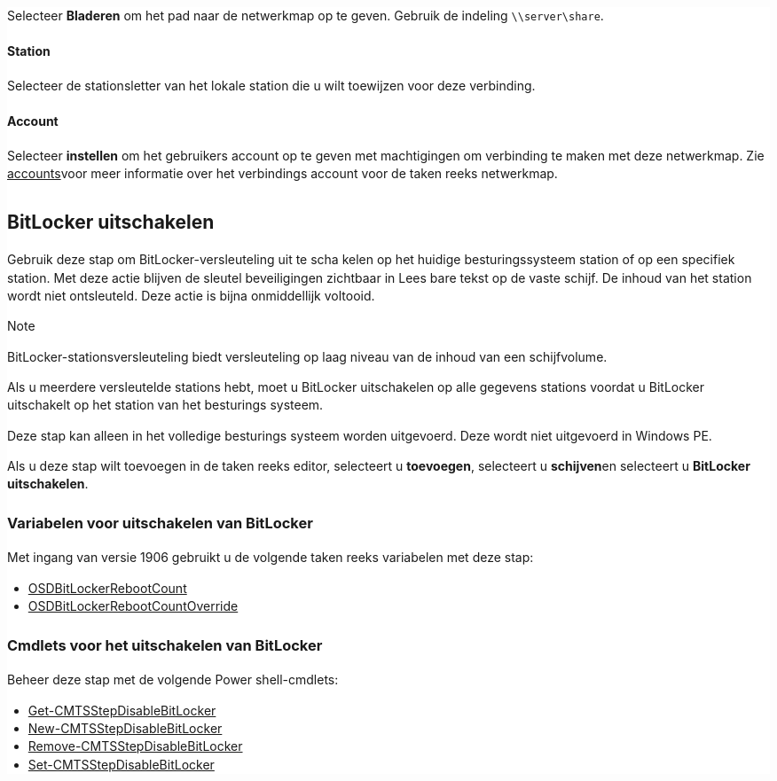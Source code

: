 Selecteer **Bladeren** om het pad naar de netwerkmap op te geven. Gebruik de indeling `\\server\share`.

#### <a name="drive"></a>Station  

Selecteer de stationsletter van het lokale station die u wilt toewijzen voor deze verbinding.

#### <a name="account"></a>Account

Selecteer **instellen** om het gebruikers account op te geven met machtigingen om verbinding te maken met deze netwerkmap. Zie [accounts](../../core/plan-design/hierarchy/accounts.md#task-sequence-network-folder-connection-account)voor meer informatie over het verbindings account voor de taken reeks netwerkmap.



## <a name="disable-bitlocker"></a><a name="BKMK_DisableBitLocker"></a>BitLocker uitschakelen

Gebruik deze stap om BitLocker-versleuteling uit te scha kelen op het huidige besturingssysteem station of op een specifiek station. Met deze actie blijven de sleutel beveiligingen zichtbaar in Lees bare tekst op de vaste schijf. De inhoud van het station wordt niet ontsleuteld. Deze actie is bijna onmiddellijk voltooid.  

> [!NOTE]  
> BitLocker-stationsversleuteling biedt versleuteling op laag niveau van de inhoud van een schijfvolume.  

Als u meerdere versleutelde stations hebt, moet u BitLocker uitschakelen op alle gegevens stations voordat u BitLocker uitschakelt op het station van het besturings systeem.  

Deze stap kan alleen in het volledige besturings systeem worden uitgevoerd. Deze wordt niet uitgevoerd in Windows PE.  

Als u deze stap wilt toevoegen in de taken reeks editor, selecteert u **toevoegen**, selecteert u **schijven**en selecteert u **BitLocker uitschakelen**.

### <a name="variables-for-disable-bitlocker"></a>Variabelen voor uitschakelen van BitLocker

Met ingang van versie 1906 gebruikt u de volgende taken reeks variabelen met deze stap:  

- [OSDBitLockerRebootCount](task-sequence-variables.md#OSDBitLockerRebootCount)  
- [OSDBitLockerRebootCountOverride](task-sequence-variables.md#OSDBitLockerRebootCountOverride)  

### <a name="cmdlets-for-disable-bitlocker"></a>Cmdlets voor het uitschakelen van BitLocker

Beheer deze stap met de volgende Power shell-cmdlets:

- [Get-CMTSStepDisableBitLocker](https://docs.microsoft.com/powershell/module/configurationmanager/Get-CMTSStepDisableBitLocker?view=sccm-ps)
- [New-CMTSStepDisableBitLocker](https://docs.microsoft.com/powershell/module/configurationmanager/New-CMTSStepDisableBitLocker?view=sccm-ps)
- [Remove-CMTSStepDisableBitLocker](https://docs.microsoft.com/powershell/module/configurationmanager/Remove-CMTSStepDisableBitLocker?view=sccm-ps)
- [Set-CMTSStepDisableBitLocker](https://docs.microsoft.com/powershell/module/configurationmanager/Set-CMTSStepDisableBitLocker?view=sccm-ps)
